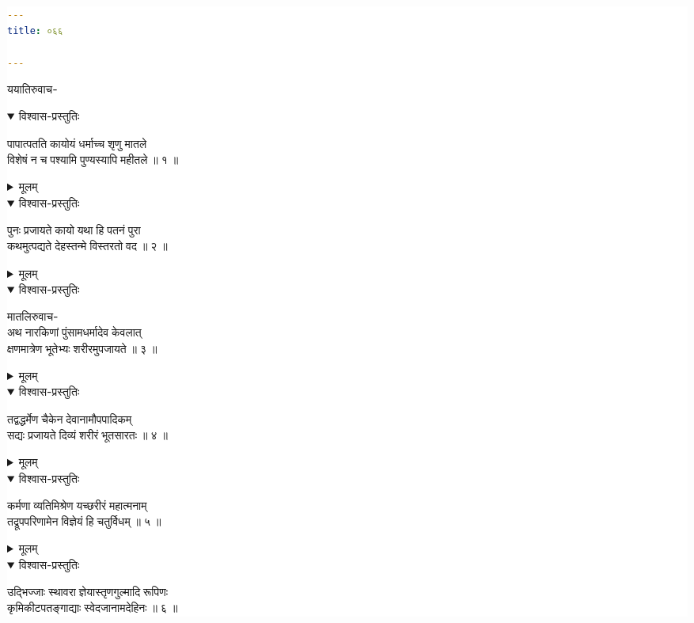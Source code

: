 ```yaml
---
title: ०६६

---
```

ययातिरुवाच-  

<details open><summary>विश्वास-प्रस्तुतिः</summary>

पापात्पतति कायोयं धर्माच्च शृणु मातले  
विशेषं न च पश्यामि पुण्यस्यापि महीतले ॥ १ ॥
</details>

<details><summary>मूलम्</summary></details>



<details open><summary>विश्वास-प्रस्तुतिः</summary>

पुनः प्रजायते कायो यथा हि पतनं पुरा  
कथमुत्पद्यते देहस्तन्मे विस्तरतो वद ॥ २ ॥
</details>

<details><summary>मूलम्</summary></details>



<details open><summary>विश्वास-प्रस्तुतिः</summary>

मातलिरुवाच-  
अथ नारकिणां पुंसामधर्मादेव केवलात्  
क्षणमात्रेण भूतेभ्यः शरीरमुपजायते ॥ ३ ॥
</details>

<details><summary>मूलम्</summary></details>



<details open><summary>विश्वास-प्रस्तुतिः</summary>

तद्वद्धर्मेण चैकेन देवानामौपपादिकम्  
सद्यः प्रजायते दिव्यं शरीरं भूतसारतः ॥ ४ ॥
</details>

<details><summary>मूलम्</summary></details>



<details open><summary>विश्वास-प्रस्तुतिः</summary>

कर्मणा व्यतिमिश्रेण यच्छरीरं महात्मनाम्  
तद्रूपपरिणामेन विज्ञेयं हि चतुर्विधम् ॥ ५ ॥
</details>

<details><summary>मूलम्</summary></details>



<details open><summary>विश्वास-प्रस्तुतिः</summary>

उद्भिज्जाः स्थावरा ज्ञेयास्तृणगुल्मादि रूपिणः  
कृमिकीटपतङ्गाद्याः स्वेदजानामदेहिनः ॥ ६ ॥
</details>
